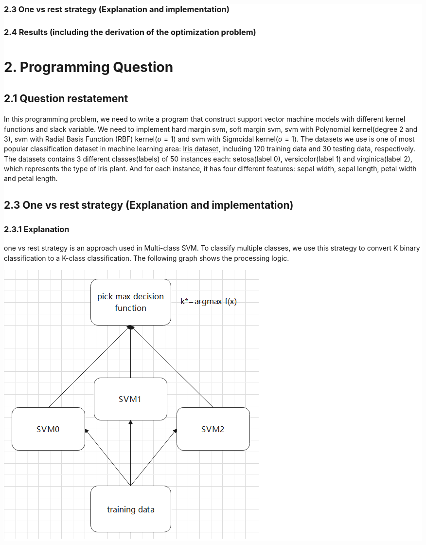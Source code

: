 ### 2.3 One vs rest strategy (Explanation and implementation)
### 2.4 Results (including the derivation of the optimization problem)

<div STYLE="page-break-after: always;"></div>

# 2. Programming Question
## 2.1 Question restatement
In this programming problem, we need to write a program that construct support vector machine models with different kernel functions and slack variable. We need to implement hard margin svm, soft margin svm, svm with Polynomial kernel(degree 2 and 3), svm with Radial Basis Function (RBF) kernel($\sigma=1$) and svm with Sigmoidal kernel($\sigma=1$). The datasets we use is one of most popular classification dataset in machine learning area: [Iris dataset](https://archive.ics.uci.edu/ml/datasets/iris), including 120 training data and 30 testing data, respectively. The datasets contains 3 different classes(labels) of 50 instances each: setosa(label 0), versicolor(label 1) and virginica(label 2), which represents the type of iris plant. And for each instance, it has four different features: sepal width, sepal length, petal width and petal length. 

## 2.3 One vs rest strategy (Explanation and implementation)
### 2.3.1 Explanation
one vs rest strategy is an approach used in Multi-class SVM. To classify multiple classes, we use this strategy to convert K binary classification to a K-class classification. The following graph shows the processing logic.

![](2022-04-03-09-58-39.png)
